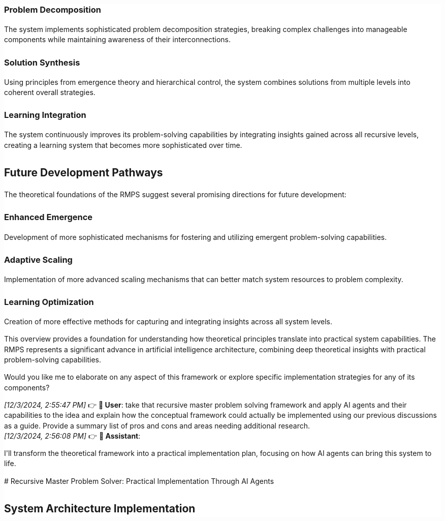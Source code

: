 ### Problem Decomposition
The system implements sophisticated problem decomposition strategies, breaking complex challenges into manageable components while maintaining awareness of their interconnections.

### Solution Synthesis
Using principles from emergence theory and hierarchical control, the system combines solutions from multiple levels into coherent overall strategies.

### Learning Integration
The system continuously improves its problem-solving capabilities by integrating insights gained across all recursive levels, creating a learning system that becomes more sophisticated over time.

## Future Development Pathways

The theoretical foundations of the RMPS suggest several promising directions for future development:

### Enhanced Emergence
Development of more sophisticated mechanisms for fostering and utilizing emergent problem-solving capabilities.

### Adaptive Scaling
Implementation of more advanced scaling mechanisms that can better match system resources to problem complexity.

### Learning Optimization
Creation of more effective methods for capturing and integrating insights across all system levels.

This overview provides a foundation for understanding how theoretical principles translate into practical system capabilities. The RMPS represents a significant advance in artificial intelligence architecture, combining deep theoretical insights with practical problem-solving capabilities.

Would you like me to elaborate on any aspect of this framework or explore specific implementation strategies for any of its components?<br>

<i>[12/3/2024, 2:55:47 PM]</i> 👉 <b>👤 User</b>: take that recursive master problem solving framework and apply AI agents and their capabilities to the idea and explain how the conceptual framework could actually be implemented using our previous discussions as a guide. Provide a summary list of pros and cons and areas needing additional research.<br>
<i>[12/3/2024, 2:56:08 PM]</i> 👉 <b>🤖 Assistant</b>: 

 I'll transform the theoretical framework into a practical implementation plan, focusing on how AI agents can bring this system to life.

<antArtifact identifier="rmps-implementation" type="text/markdown" title="Implementation Strategy for Recursive Master Problem Solver">
# Recursive Master Problem Solver: Practical Implementation Through AI Agents

## System Architecture Implementation
